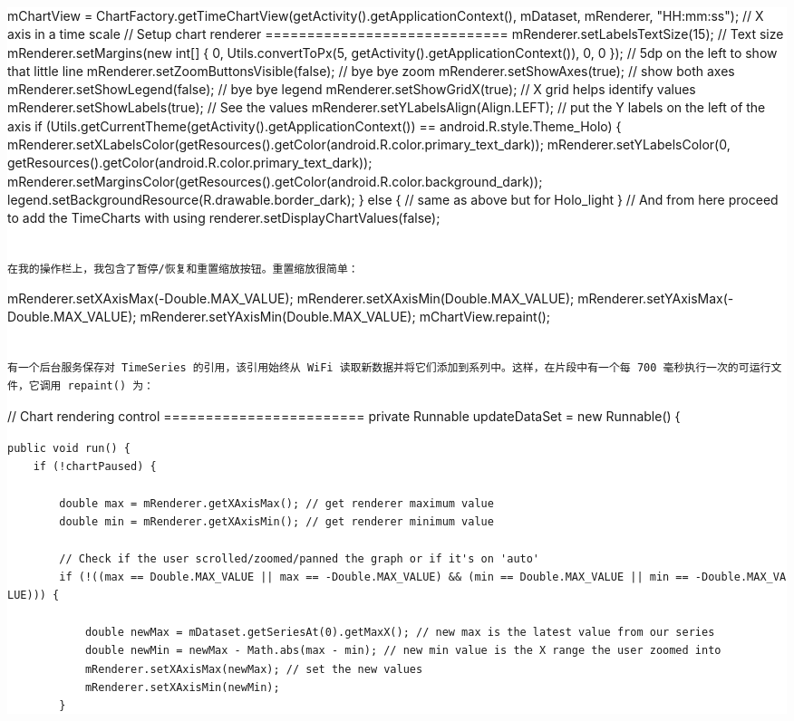  mChartView = ChartFactory.getTimeChartView(getActivity().getApplicationContext(), mDataset, mRenderer, "HH:mm:ss"); // X axis in a time scale
    // Setup chart renderer =============================
    mRenderer.setLabelsTextSize(15); // Text size
    mRenderer.setMargins(new int[] { 0, Utils.convertToPx(5, getActivity().getApplicationContext()), 0, 0 }); // 5dp on the left to show that little line
    mRenderer.setZoomButtonsVisible(false); // bye bye zoom
    mRenderer.setShowAxes(true); // show both axes
    mRenderer.setShowLegend(false); // bye bye legend
    mRenderer.setShowGridX(true); // X grid helps identify values
    mRenderer.setShowLabels(true); // See the values
    mRenderer.setYLabelsAlign(Align.LEFT); // put the Y labels on the left of the axis
    if (Utils.getCurrentTheme(getActivity().getApplicationContext()) == android.R.style.Theme_Holo) {
        mRenderer.setXLabelsColor(getResources().getColor(android.R.color.primary_text_dark));
        mRenderer.setYLabelsColor(0, getResources().getColor(android.R.color.primary_text_dark));
        mRenderer.setMarginsColor(getResources().getColor(android.R.color.background_dark));
        legend.setBackgroundResource(R.drawable.border_dark);
    } else {
        // same as above but for Holo_light
    }
  // And from here proceed to add the TimeCharts with using
  renderer.setDisplayChartValues(false); 
```

在我的操作栏上，我包含了暂停/恢复和重置缩放按钮。重置缩放很简单：

```
 mRenderer.setXAxisMax(-Double.MAX_VALUE);
        mRenderer.setXAxisMin(Double.MAX_VALUE);
        mRenderer.setYAxisMax(-Double.MAX_VALUE);
        mRenderer.setYAxisMin(Double.MAX_VALUE);
        mChartView.repaint(); 
```

有一个后台服务保存对 TimeSeries 的引用，该引用始终从 WiFi 读取新数据并将它们添加到系列中。这样，在片段中有一个每 700 毫秒执行一次的可运行文件，它调用 repaint() 为：

```
// Chart rendering control ========================
private Runnable updateDataSet = new Runnable() {

    public void run() {
        if (!chartPaused) {

            double max = mRenderer.getXAxisMax(); // get renderer maximum value
            double min = mRenderer.getXAxisMin(); // get renderer minimum value

            // Check if the user scrolled/zoomed/panned the graph or if it's on 'auto'
            if (!((max == Double.MAX_VALUE || max == -Double.MAX_VALUE) && (min == Double.MAX_VALUE || min == -Double.MAX_VALUE))) {

                double newMax = mDataset.getSeriesAt(0).getMaxX(); // new max is the latest value from our series
                double newMin = newMax - Math.abs(max - min); // new min value is the X range the user zoomed into
                mRenderer.setXAxisMax(newMax); // set the new values
                mRenderer.setXAxisMin(newMin);
            }
